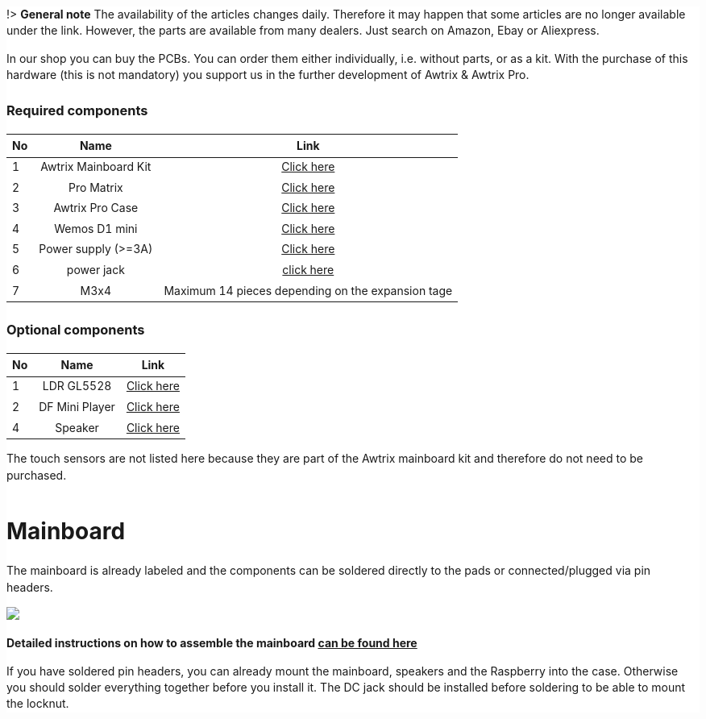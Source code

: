 !> **General note**
The availability of the articles changes daily. Therefore it may happen that some articles are no longer available under the link. However, the parts are available from many dealers. Just search on Amazon, Ebay or Aliexpress.

In our shop you can buy the PCBs. You can order them either individually, i.e. without parts, or as a kit. With the purchase of this hardware (this is not mandatory) you support us in the further development of Awtrix & Awtrix Pro.


### Required components
| No | Name | Link |
| - |:------------------------:| :------------------------------:|
| 1 | Awtrix Mainboard Kit | [Click here](https://blueforcer.de/produkt/awtrix-mainboard-2-0-bausatz/) |
| 2 | Pro Matrix | [Click here](https://blueforcer.de/produkt/awtrix-pro-matrix/) |
| 3 | Awtrix Pro Case | [Click here](https://blueforcer.de/produkt/awtrix-pro-gehaeuse/) |
| 4 | Wemos D1 mini | [Click here](https://blueforcer.de/produkt/wemos-d1-mini/) |
| 5 | Power supply (>=3A) | [Click here](https://goo.gl/QLydM3) |
| 6 | power jack | [click here](https://goo.gl/j4Xov7) |
| 7   |         M3x4             |   Maximum 14 pieces depending on the expansion tage                      |


### Optional components
| No | Name | Link |
| - |:------------------------:| :------------------------------:|
| 1 | LDR GL5528 | [Click here](https://blueforcer.de/produkt/ldr-5mm-helligkeitssensor/) |
| 2 | DF Mini Player | [Click here](https://blueforcer.de/produkt/dfplayer-mini-mp3-player-modul/) |
| 4 | Speaker | [Click here](https://blueforcer.de/produkt/awtrix-pro-lautsprecher) |

The touch sensors are not listed here because they are part of the Awtrix mainboard kit and therefore do not need to be purchased.


# Mainboard

The mainboard is already labeled and the components can be soldered directly to the pads or connected/plugged via pin headers.

![](..\assets\pro\front.png)

**Detailed instructions on how to assemble the mainboard [can be found here](/en-en/pcb.md)**

If you have soldered pin headers, you can already mount the mainboard, speakers and the Raspberry into the case. Otherwise you should solder everything together before you install it. The DC jack should be installed before soldering to be able to mount the locknut.
